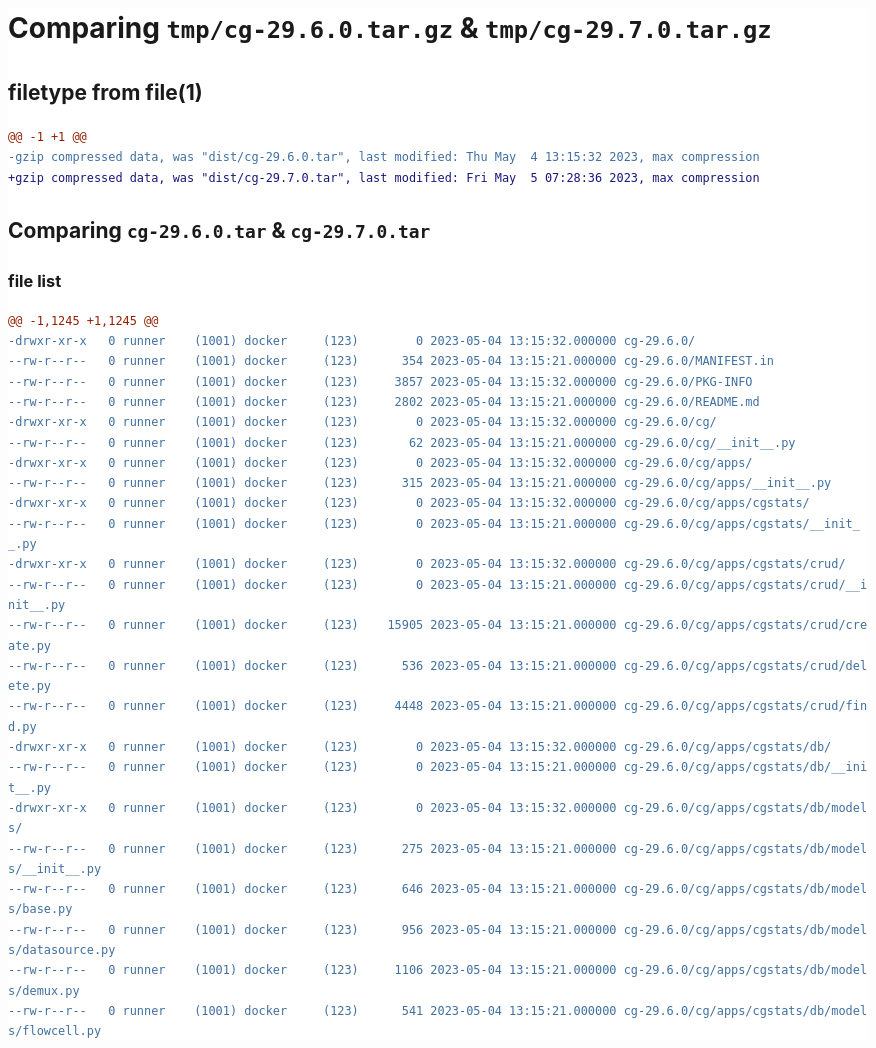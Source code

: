 # Comparing `tmp/cg-29.6.0.tar.gz` & `tmp/cg-29.7.0.tar.gz`

## filetype from file(1)

```diff
@@ -1 +1 @@
-gzip compressed data, was "dist/cg-29.6.0.tar", last modified: Thu May  4 13:15:32 2023, max compression
+gzip compressed data, was "dist/cg-29.7.0.tar", last modified: Fri May  5 07:28:36 2023, max compression
```

## Comparing `cg-29.6.0.tar` & `cg-29.7.0.tar`

### file list

```diff
@@ -1,1245 +1,1245 @@
-drwxr-xr-x   0 runner    (1001) docker     (123)        0 2023-05-04 13:15:32.000000 cg-29.6.0/
--rw-r--r--   0 runner    (1001) docker     (123)      354 2023-05-04 13:15:21.000000 cg-29.6.0/MANIFEST.in
--rw-r--r--   0 runner    (1001) docker     (123)     3857 2023-05-04 13:15:32.000000 cg-29.6.0/PKG-INFO
--rw-r--r--   0 runner    (1001) docker     (123)     2802 2023-05-04 13:15:21.000000 cg-29.6.0/README.md
-drwxr-xr-x   0 runner    (1001) docker     (123)        0 2023-05-04 13:15:32.000000 cg-29.6.0/cg/
--rw-r--r--   0 runner    (1001) docker     (123)       62 2023-05-04 13:15:21.000000 cg-29.6.0/cg/__init__.py
-drwxr-xr-x   0 runner    (1001) docker     (123)        0 2023-05-04 13:15:32.000000 cg-29.6.0/cg/apps/
--rw-r--r--   0 runner    (1001) docker     (123)      315 2023-05-04 13:15:21.000000 cg-29.6.0/cg/apps/__init__.py
-drwxr-xr-x   0 runner    (1001) docker     (123)        0 2023-05-04 13:15:32.000000 cg-29.6.0/cg/apps/cgstats/
--rw-r--r--   0 runner    (1001) docker     (123)        0 2023-05-04 13:15:21.000000 cg-29.6.0/cg/apps/cgstats/__init__.py
-drwxr-xr-x   0 runner    (1001) docker     (123)        0 2023-05-04 13:15:32.000000 cg-29.6.0/cg/apps/cgstats/crud/
--rw-r--r--   0 runner    (1001) docker     (123)        0 2023-05-04 13:15:21.000000 cg-29.6.0/cg/apps/cgstats/crud/__init__.py
--rw-r--r--   0 runner    (1001) docker     (123)    15905 2023-05-04 13:15:21.000000 cg-29.6.0/cg/apps/cgstats/crud/create.py
--rw-r--r--   0 runner    (1001) docker     (123)      536 2023-05-04 13:15:21.000000 cg-29.6.0/cg/apps/cgstats/crud/delete.py
--rw-r--r--   0 runner    (1001) docker     (123)     4448 2023-05-04 13:15:21.000000 cg-29.6.0/cg/apps/cgstats/crud/find.py
-drwxr-xr-x   0 runner    (1001) docker     (123)        0 2023-05-04 13:15:32.000000 cg-29.6.0/cg/apps/cgstats/db/
--rw-r--r--   0 runner    (1001) docker     (123)        0 2023-05-04 13:15:21.000000 cg-29.6.0/cg/apps/cgstats/db/__init__.py
-drwxr-xr-x   0 runner    (1001) docker     (123)        0 2023-05-04 13:15:32.000000 cg-29.6.0/cg/apps/cgstats/db/models/
--rw-r--r--   0 runner    (1001) docker     (123)      275 2023-05-04 13:15:21.000000 cg-29.6.0/cg/apps/cgstats/db/models/__init__.py
--rw-r--r--   0 runner    (1001) docker     (123)      646 2023-05-04 13:15:21.000000 cg-29.6.0/cg/apps/cgstats/db/models/base.py
--rw-r--r--   0 runner    (1001) docker     (123)      956 2023-05-04 13:15:21.000000 cg-29.6.0/cg/apps/cgstats/db/models/datasource.py
--rw-r--r--   0 runner    (1001) docker     (123)     1106 2023-05-04 13:15:21.000000 cg-29.6.0/cg/apps/cgstats/db/models/demux.py
--rw-r--r--   0 runner    (1001) docker     (123)      541 2023-05-04 13:15:21.000000 cg-29.6.0/cg/apps/cgstats/db/models/flowcell.py
```